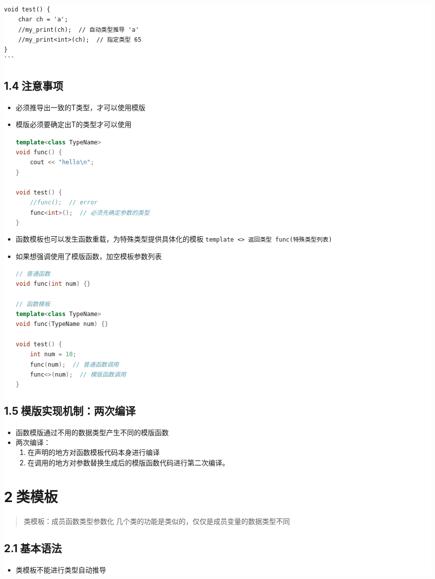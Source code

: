     void test() {
        char ch = 'a';
        //my_print(ch);  // 自动类型推导 'a'
        //my_print<int>(ch);  // 指定类型 65
    }
    ```
 
## 1.4 注意事项
* 必须推导出一致的T类型，才可以使用模版
* 模版必须要确定出T的类型才可以使用

    ```cpp
    template<class TypeName>
    void func() {
        cout << "hello\n";
    }
    
    void test() {
        //func();  // error
        func<int>();  // 必须先确定参数的类型
    }
    ```

* 函数模板也可以发生函数重载，为特殊类型提供具体化的模板 
`template <> 返回类型 func(特殊类型列表)`
* 如果想强调使用了模版函数，加空模板参数列表

    ```cpp
    // 普通函数
    void func(int num) {}
    
    // 函数模板
    template<class TypeName>
    void func(TypeName num) {}
    
    void test() {
        int num = 10;
        func(num);  // 普通函数调用
        func<>(num);  // 模版函数调用
    }
    ```

## 1.5 模版实现机制：两次编译
* 函数模版通过不用的数据类型产生不同的模版函数
* 两次编译：
    1. 在声明的地方对函数模板代码本身进行编译
    2. 在调用的地方对参数替换生成后的模版函数代码进行第二次编译。

# 2 类模板
> 类模板：成员函数类型参数化
> 几个类的功能是类似的，仅仅是成员变量的数据类型不同
## 2.1 基本语法
* 类模板不能进行类型自动推导
